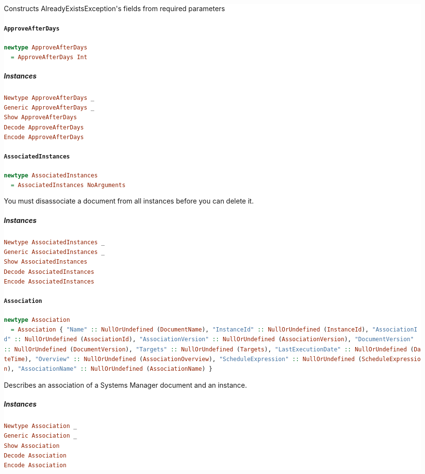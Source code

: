 Constructs AlreadyExistsException's fields from required parameters

#### `ApproveAfterDays`

``` purescript
newtype ApproveAfterDays
  = ApproveAfterDays Int
```

##### Instances
``` purescript
Newtype ApproveAfterDays _
Generic ApproveAfterDays _
Show ApproveAfterDays
Decode ApproveAfterDays
Encode ApproveAfterDays
```

#### `AssociatedInstances`

``` purescript
newtype AssociatedInstances
  = AssociatedInstances NoArguments
```

<p>You must disassociate a document from all instances before you can delete it.</p>

##### Instances
``` purescript
Newtype AssociatedInstances _
Generic AssociatedInstances _
Show AssociatedInstances
Decode AssociatedInstances
Encode AssociatedInstances
```

#### `Association`

``` purescript
newtype Association
  = Association { "Name" :: NullOrUndefined (DocumentName), "InstanceId" :: NullOrUndefined (InstanceId), "AssociationId" :: NullOrUndefined (AssociationId), "AssociationVersion" :: NullOrUndefined (AssociationVersion), "DocumentVersion" :: NullOrUndefined (DocumentVersion), "Targets" :: NullOrUndefined (Targets), "LastExecutionDate" :: NullOrUndefined (DateTime), "Overview" :: NullOrUndefined (AssociationOverview), "ScheduleExpression" :: NullOrUndefined (ScheduleExpression), "AssociationName" :: NullOrUndefined (AssociationName) }
```

<p>Describes an association of a Systems Manager document and an instance.</p>

##### Instances
``` purescript
Newtype Association _
Generic Association _
Show Association
Decode Association
Encode Association
```
